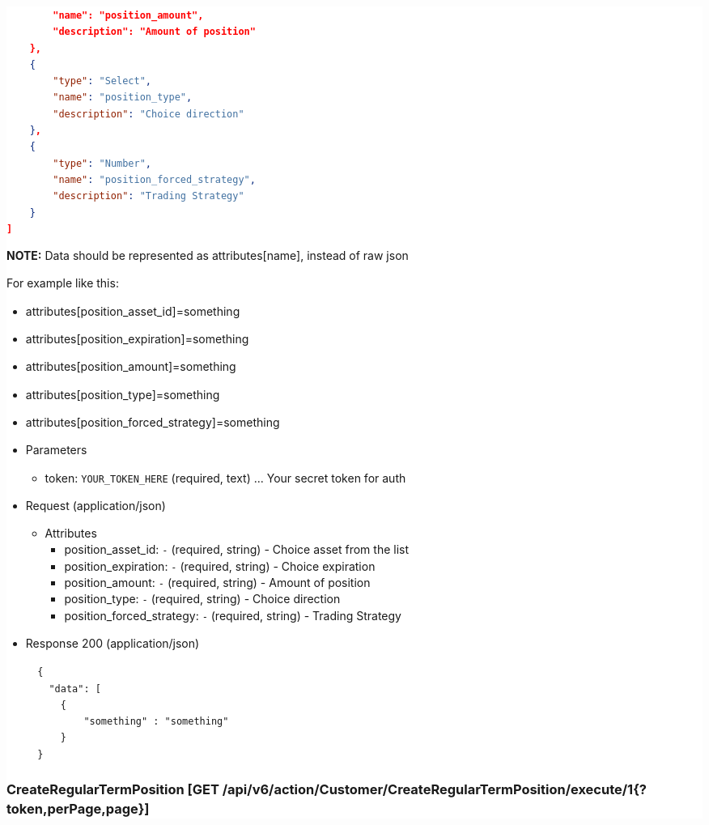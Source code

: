 ```json
        "name": "position_amount",
        "description": "Amount of position"
    },
    {
        "type": "Select",
        "name": "position_type",
        "description": "Choice direction"
    },
    {
        "type": "Number",
        "name": "position_forced_strategy",
        "description": "Trading Strategy"
    }
]
```

**NOTE:** Data should be represented as attributes[name], instead of raw json

For example like this:

- attributes[position_asset_id]=something

- attributes[position_expiration]=something

- attributes[position_amount]=something

- attributes[position_type]=something

- attributes[position_forced_strategy]=something


+ Parameters
    + token: `YOUR_TOKEN_HERE` (required, text) ... Your secret token for auth
    

+ Request (application/json)

    + Attributes
        + position_asset_id: `-` (required, string) - Choice asset from the list
        + position_expiration: `-` (required, string) - Choice expiration
        + position_amount: `-` (required, string) - Amount of position
        + position_type: `-` (required, string) - Choice direction
        + position_forced_strategy: `-` (required, string) - Trading Strategy  


+ Response 200 (application/json)

        {
          "data": [
            {
                "something" : "something"
            }
        }

### CreateRegularTermPosition [GET /api/v6/action/Customer/CreateRegularTermPosition/execute/1{?token,perPage,page}]
